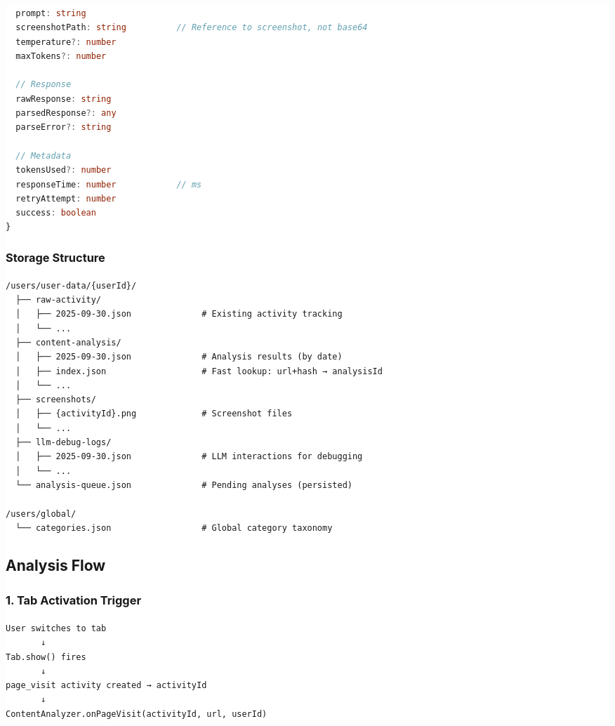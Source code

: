 ```typescript
  prompt: string
  screenshotPath: string          // Reference to screenshot, not base64
  temperature?: number
  maxTokens?: number
  
  // Response
  rawResponse: string
  parsedResponse?: any
  parseError?: string
  
  // Metadata
  tokensUsed?: number
  responseTime: number            // ms
  retryAttempt: number
  success: boolean
}
```

### Storage Structure

```
/users/user-data/{userId}/
  ├── raw-activity/
  │   ├── 2025-09-30.json              # Existing activity tracking
  │   └── ...
  ├── content-analysis/
  │   ├── 2025-09-30.json              # Analysis results (by date)
  │   ├── index.json                   # Fast lookup: url+hash → analysisId
  │   └── ...
  ├── screenshots/
  │   ├── {activityId}.png             # Screenshot files
  │   └── ...
  ├── llm-debug-logs/
  │   ├── 2025-09-30.json              # LLM interactions for debugging
  │   └── ...
  └── analysis-queue.json              # Pending analyses (persisted)

/users/global/
  └── categories.json                  # Global category taxonomy
```

## Analysis Flow

### 1. Tab Activation Trigger

```
User switches to tab
       ↓
Tab.show() fires
       ↓
page_visit activity created → activityId
       ↓
ContentAnalyzer.onPageVisit(activityId, url, userId)
```
